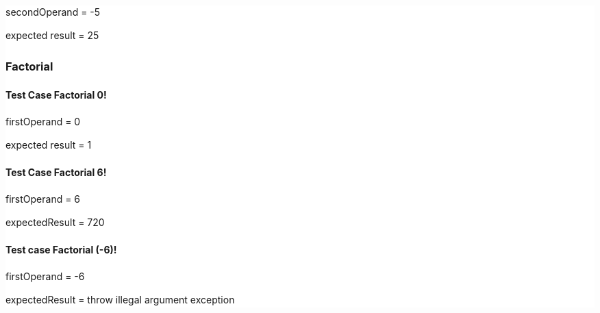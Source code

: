 secondOperand = -5

expected result = 25

### Factorial 

#### Test Case Factorial 0!

firstOperand = 0

expected result = 1

#### Test Case Factorial 6!

firstOperand = 6

expectedResult = 720

#### Test case Factorial (-6)!

firstOperand = -6

expectedResult = throw illegal argument exception


